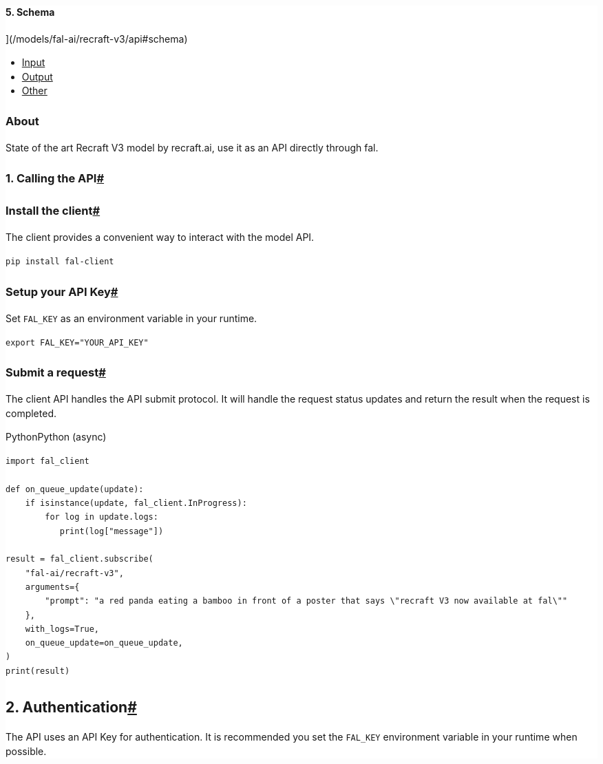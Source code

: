 #### 5\. Schema

](/models/fal-ai/recraft-v3/api#schema)

*   [Input](/models/fal-ai/recraft-v3/api#schema-input)
*   [Output](/models/fal-ai/recraft-v3/api#schema-output)
*   [Other](/models/fal-ai/recraft-v3/api#schema-other)

### About

State of the art Recraft V3 model by recraft.ai, use it as an API directly through fal.

### 1\. Calling the API[#](#api-call-install)

### Install the client[#](#api-call-install)

The client provides a convenient way to interact with the model API.

    pip install fal-client

### Setup your API Key[#](#api-call-setup)

Set `FAL_KEY` as an environment variable in your runtime.

    export FAL_KEY="YOUR_API_KEY"

### Submit a request[#](#api-call-submit-request)

The client API handles the API submit protocol. It will handle the request status updates and return the result when the request is completed.

PythonPython (async)

    import fal_client
    
    def on_queue_update(update):
        if isinstance(update, fal_client.InProgress):
            for log in update.logs:
               print(log["message"])
    
    result = fal_client.subscribe(
        "fal-ai/recraft-v3",
        arguments={
            "prompt": "a red panda eating a bamboo in front of a poster that says \"recraft V3 now available at fal\""
        },
        with_logs=True,
        on_queue_update=on_queue_update,
    )
    print(result)

2\. Authentication[#](#auth)
----------------------------

The API uses an API Key for authentication. It is recommended you set the `FAL_KEY` environment variable in your runtime when possible.
